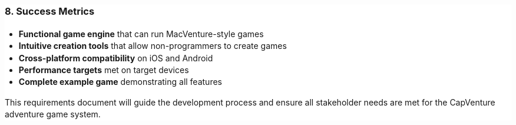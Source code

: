 ### 8. Success Metrics

- **Functional game engine** that can run MacVenture-style games
- **Intuitive creation tools** that allow non-programmers to create games
- **Cross-platform compatibility** on iOS and Android
- **Performance targets** met on target devices
- **Complete example game** demonstrating all features

This requirements document will guide the development process and ensure all stakeholder needs are met for the CapVenture adventure game system.